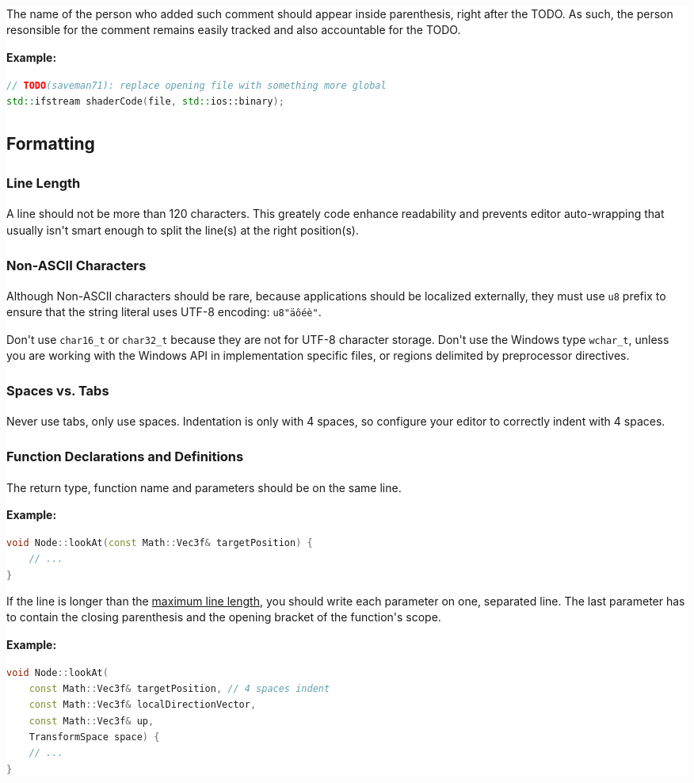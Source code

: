 The name of the person who added such comment should appear inside parenthesis, right after the TODO. As such, the person resonsible for the comment remains easily tracked and also accountable for the TODO.

**Example:**

``` cpp
// TODO(saveman71): replace opening file with something more global
std::ifstream shaderCode(file, std::ios::binary);
```

## Formatting

### Line Length

A line should not be more than 120 characters. This greately code enhance readability and prevents editor auto-wrapping that usually isn't smart enough to split the line(s) at the right position(s).

### Non-ASCII Characters

Although Non-ASCII characters should be rare, because applications should be localized externally, they must use `u8` prefix to ensure that the string literal uses UTF-8 encoding: `u8"äôéè"`.

Don't use `char16_t` or `char32_t` because they are not for UTF-8 character storage. Don't use the Windows type `wchar_t`, unless you are working with the Windows API in implementation specific files, or regions delimited by preprocessor directives.

### Spaces vs. Tabs

Never use tabs, only use spaces.
Indentation is only with 4 spaces, so configure your editor to correctly indent with 4 spaces.

### Function Declarations and Definitions

The return type, function name and parameters should be on the same line.

**Example:**

``` cpp
void Node::lookAt(const Math::Vec3f& targetPosition) {
    // ...
}
```

If the line is longer than the [maximum line length](#line-length), you should write each parameter on one, separated line. The last parameter has to contain the closing parenthesis and the opening bracket of the function's scope.

**Example:**

``` cpp
void Node::lookAt(
    const Math::Vec3f& targetPosition, // 4 spaces indent
    const Math::Vec3f& localDirectionVector, 
    const Math::Vec3f& up,
    TransformSpace space) {
    // ...
}
```
